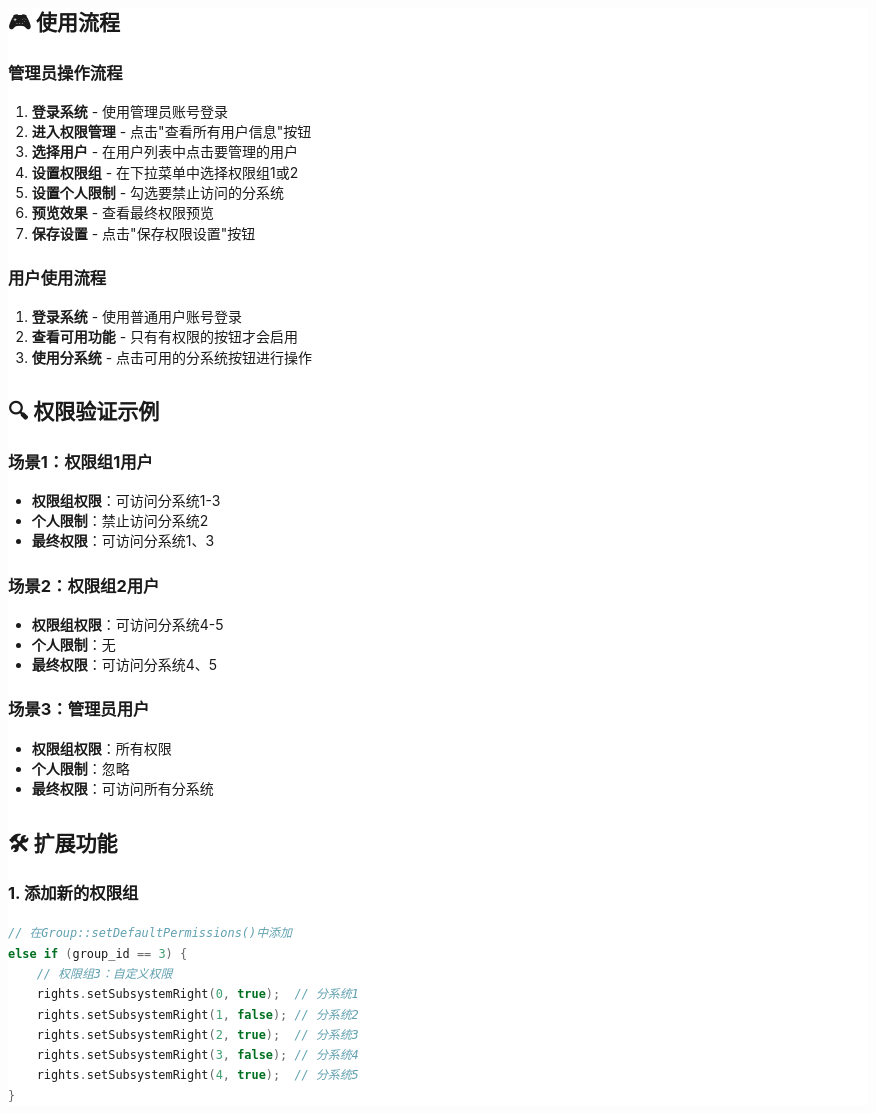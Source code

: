 ## 🎮 使用流程

### 管理员操作流程

1. **登录系统** - 使用管理员账号登录
2. **进入权限管理** - 点击"查看所有用户信息"按钮
3. **选择用户** - 在用户列表中点击要管理的用户
4. **设置权限组** - 在下拉菜单中选择权限组1或2
5. **设置个人限制** - 勾选要禁止访问的分系统
6. **预览效果** - 查看最终权限预览
7. **保存设置** - 点击"保存权限设置"按钮

### 用户使用流程

1. **登录系统** - 使用普通用户账号登录
2. **查看可用功能** - 只有有权限的按钮才会启用
3. **使用分系统** - 点击可用的分系统按钮进行操作

## 🔍 权限验证示例

### 场景1：权限组1用户
- **权限组权限**：可访问分系统1-3
- **个人限制**：禁止访问分系统2
- **最终权限**：可访问分系统1、3

### 场景2：权限组2用户
- **权限组权限**：可访问分系统4-5
- **个人限制**：无
- **最终权限**：可访问分系统4、5

### 场景3：管理员用户
- **权限组权限**：所有权限
- **个人限制**：忽略
- **最终权限**：可访问所有分系统

## 🛠️ 扩展功能

### 1. 添加新的权限组
```cpp
// 在Group::setDefaultPermissions()中添加
else if (group_id == 3) {
    // 权限组3：自定义权限
    rights.setSubsystemRight(0, true);  // 分系统1
    rights.setSubsystemRight(1, false); // 分系统2
    rights.setSubsystemRight(2, true);  // 分系统3
    rights.setSubsystemRight(3, false); // 分系统4
    rights.setSubsystemRight(4, true);  // 分系统5
}
```
